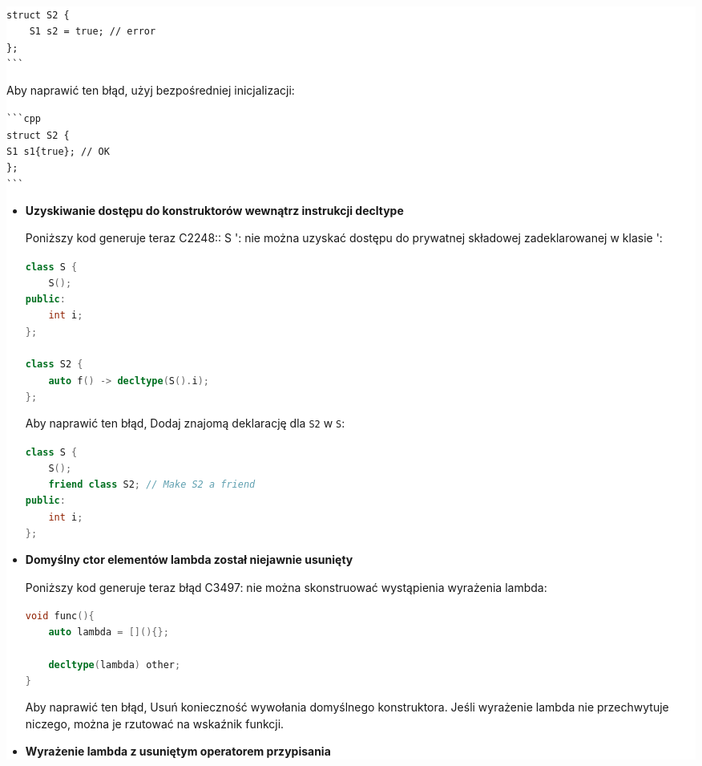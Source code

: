    struct S2 {
        S1 s2 = true; // error
    };
    ```

   Aby naprawić ten błąd, użyj bezpośredniej inicjalizacji:

    ```cpp
    struct S2 {
    S1 s1{true}; // OK
    };
    ```

- **Uzyskiwanie dostępu do konstruktorów wewnątrz instrukcji decltype**

   Poniższy kod generuje teraz C2248:: S ': nie można uzyskać dostępu do prywatnej składowej zadeklarowanej w klasie ':

    ```cpp
    class S {
        S();
    public:
        int i;
    };

    class S2 {
        auto f() -> decltype(S().i);
    };
    ```

   Aby naprawić ten błąd, Dodaj znajomą deklarację dla `S2` w `S`:

    ```cpp
    class S {
        S();
        friend class S2; // Make S2 a friend
    public:
        int i;
    };
    ```

- **Domyślny ctor elementów lambda został niejawnie usunięty**

   Poniższy kod generuje teraz błąd C3497: nie można skonstruować wystąpienia wyrażenia lambda:

    ```cpp
    void func(){
        auto lambda = [](){};

        decltype(lambda) other;
    }
    ```

   Aby naprawić ten błąd, Usuń konieczność wywołania domyślnego konstruktora. Jeśli wyrażenie lambda nie przechwytuje niczego, można je rzutować na wskaźnik funkcji.

- **Wyrażenie lambda z usuniętym operatorem przypisania**
